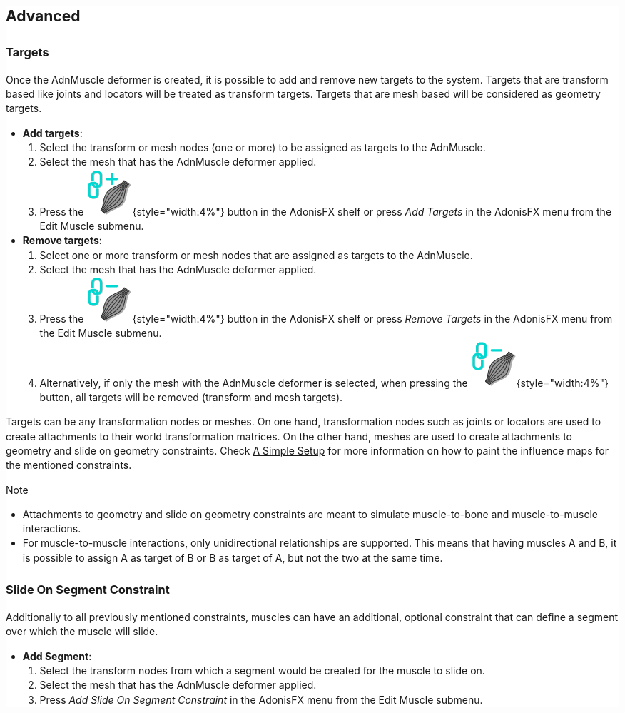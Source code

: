 ## Advanced

### Targets

Once the AdnMuscle deformer is created, it is possible to add and remove new targets to the system. Targets that are transform based like joints and locators will be treated as transform targets. Targets that are mesh based will be considered as geometry targets.

- **Add targets**:
    1. Select the transform or mesh nodes (one or more) to be assigned as targets to the AdnMuscle.
    2. Select the mesh that has the AdnMuscle deformer applied.
    3. Press the ![Add Targets button](images/adn_add_target.png){style="width:4%"} button in the AdonisFX shelf or press *Add Targets* in the AdonisFX menu from the Edit Muscle submenu.
- **Remove targets**:
    1. Select one or more transform or mesh nodes that are assigned as targets to the AdnMuscle.
    2. Select the mesh that has the AdnMuscle deformer applied.
    3. Press the ![Remove Targets button](images/adn_remove_target.png){style="width:4%"} button in the AdonisFX shelf or press *Remove Targets* in the AdonisFX menu from the Edit Muscle submenu. 
    4. Alternatively, if only the mesh with the AdnMuscle deformer is selected, when pressing the ![Remove Targets button](images/adn_remove_target.png){style="width:4%"} button, all targets will be removed (transform and mesh targets).

Targets can be any transformation nodes or meshes. On one hand, transformation nodes such as joints or locators are used to create attachments to their world transformation matrices. On the other hand, meshes are used to create attachments to geometry and slide on geometry constraints. Check [A Simple Setup](simple_setup#AdnMuscle) for more information on how to paint the influence maps for the mentioned constraints.

> [!NOTE]
> - Attachments to geometry and slide on geometry constraints are meant to simulate muscle-to-bone and muscle-to-muscle interactions.
> - For muscle-to-muscle interactions, only unidirectional relationships are supported. This means that having muscles A and B, it is possible to assign A as target of B or B as target of A, but not the two at the same time.

### Slide On Segment Constraint

Additionally to all previously mentioned constraints, muscles can have an additional, optional constraint that can define a segment over which the muscle will slide.

- **Add Segment**:
    1. Select the transform nodes from which a segment would be created for the muscle to slide on.
    2. Select the mesh that has the AdnMuscle deformer applied.
    3. Press *Add Slide On Segment Constraint* in the AdonisFX menu from the Edit Muscle submenu.
